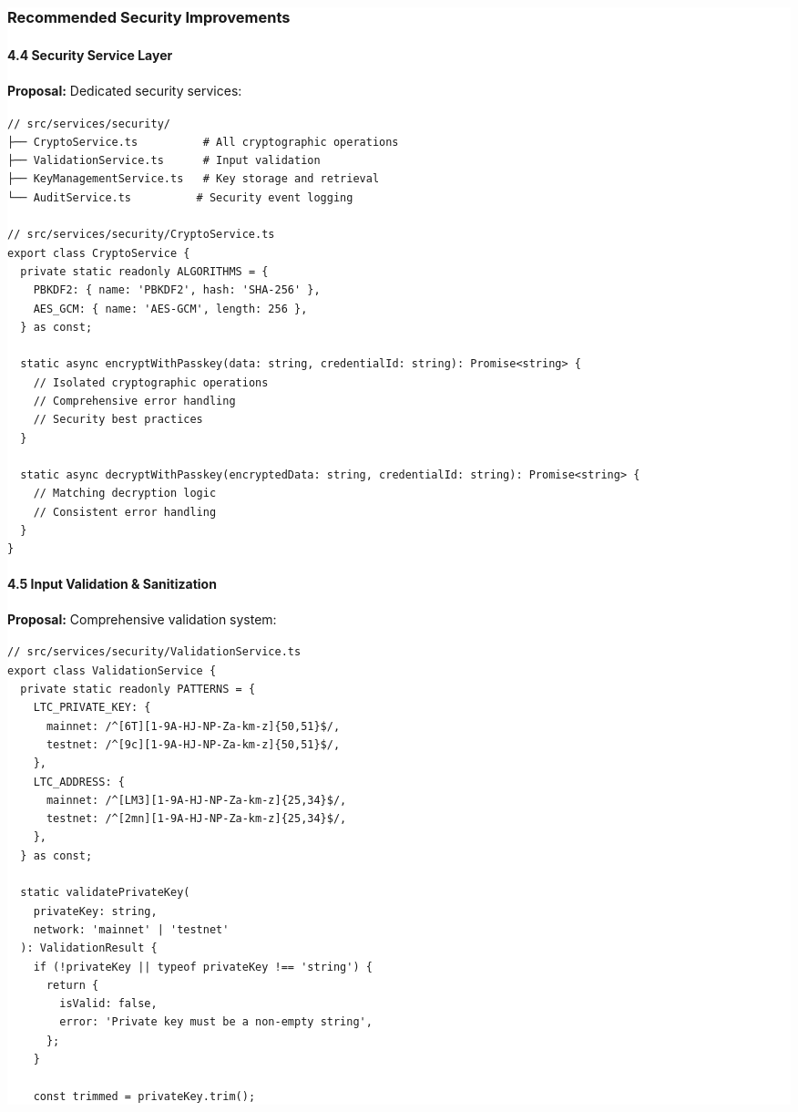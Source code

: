 ```tsx
```

### Recommended Security Improvements

#### 4.4 Security Service Layer

**Proposal:** Dedicated security services:

```tsx
// src/services/security/
├── CryptoService.ts          # All cryptographic operations
├── ValidationService.ts      # Input validation
├── KeyManagementService.ts   # Key storage and retrieval
└── AuditService.ts          # Security event logging

// src/services/security/CryptoService.ts
export class CryptoService {
  private static readonly ALGORITHMS = {
    PBKDF2: { name: 'PBKDF2', hash: 'SHA-256' },
    AES_GCM: { name: 'AES-GCM', length: 256 },
  } as const;

  static async encryptWithPasskey(data: string, credentialId: string): Promise<string> {
    // Isolated cryptographic operations
    // Comprehensive error handling
    // Security best practices
  }

  static async decryptWithPasskey(encryptedData: string, credentialId: string): Promise<string> {
    // Matching decryption logic
    // Consistent error handling
  }
}
```

#### 4.5 Input Validation & Sanitization

**Proposal:** Comprehensive validation system:

```tsx
// src/services/security/ValidationService.ts
export class ValidationService {
  private static readonly PATTERNS = {
    LTC_PRIVATE_KEY: {
      mainnet: /^[6T][1-9A-HJ-NP-Za-km-z]{50,51}$/,
      testnet: /^[9c][1-9A-HJ-NP-Za-km-z]{50,51}$/,
    },
    LTC_ADDRESS: {
      mainnet: /^[LM3][1-9A-HJ-NP-Za-km-z]{25,34}$/,
      testnet: /^[2mn][1-9A-HJ-NP-Za-km-z]{25,34}$/,
    },
  } as const;

  static validatePrivateKey(
    privateKey: string,
    network: 'mainnet' | 'testnet'
  ): ValidationResult {
    if (!privateKey || typeof privateKey !== 'string') {
      return {
        isValid: false,
        error: 'Private key must be a non-empty string',
      };
    }

    const trimmed = privateKey.trim();
```